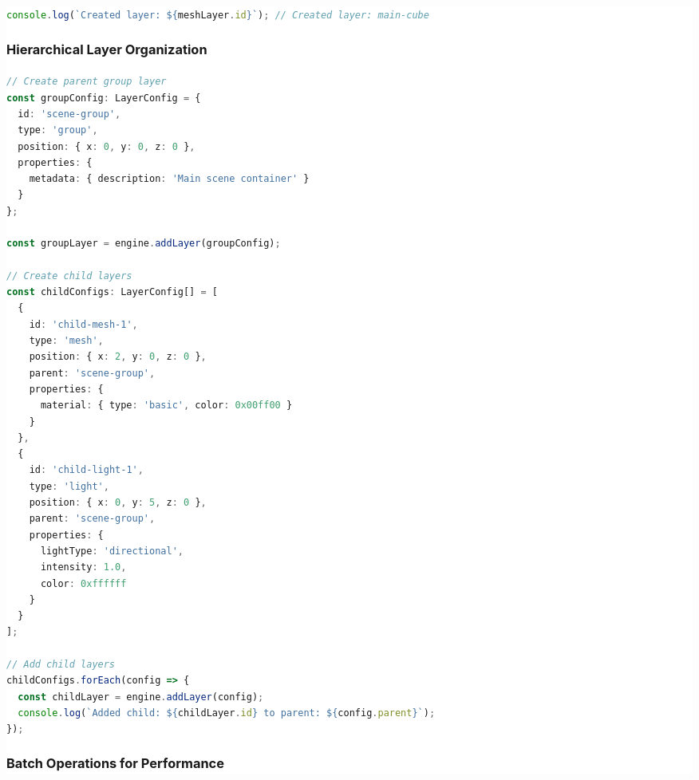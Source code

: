 ```typescript
console.log(`Created layer: ${meshLayer.id}`); // Created layer: main-cube
```

### Hierarchical Layer Organization

```typescript
// Create parent group layer
const groupConfig: LayerConfig = {
  id: 'scene-group',
  type: 'group',
  position: { x: 0, y: 0, z: 0 },
  properties: {
    metadata: { description: 'Main scene container' }
  }
};

const groupLayer = engine.addLayer(groupConfig);

// Create child layers
const childConfigs: LayerConfig[] = [
  {
    id: 'child-mesh-1',
    type: 'mesh',
    position: { x: 2, y: 0, z: 0 },
    parent: 'scene-group',
    properties: {
      material: { type: 'basic', color: 0x00ff00 }
    }
  },
  {
    id: 'child-light-1',
    type: 'light',
    position: { x: 0, y: 5, z: 0 },
    parent: 'scene-group',
    properties: {
      lightType: 'directional',
      intensity: 1.0,
      color: 0xffffff
    }
  }
];

// Add child layers
childConfigs.forEach(config => {
  const childLayer = engine.addLayer(config);
  console.log(`Added child: ${childLayer.id} to parent: ${config.parent}`);
});
```

### Batch Operations for Performance

